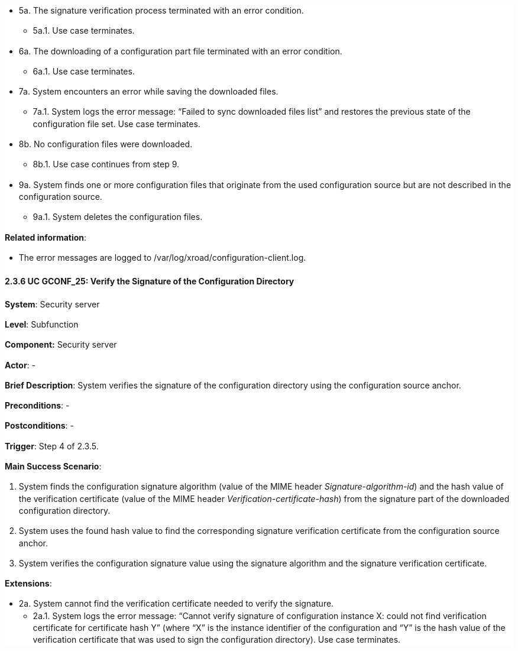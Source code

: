 - 5a. The signature verification process terminated with an error condition.
    - 5a.1. Use case terminates.

- 6a. The downloading of a configuration part file terminated with an error condition.
    - 6a.1. Use case terminates.

- 7a. System encounters an error while saving the downloaded files.
    - 7a.1. System logs the error message: “Failed to sync downloaded files list” and restores the previous state of the configuration file set. Use case terminates.

- 8b. No configuration files were downloaded.
    - 8b.1. Use case continues from step 9.

- 9a. System finds one or more configuration files that originate from the used configuration source but are not described in the configuration source.
    - 9a.1. System deletes the configuration files.

**Related information**:

-   The error messages are logged to
    /var/log/xroad/configuration-client.log.

#### 2.3.6 UC GCONF\_25: Verify the Signature of the Configuration Directory

**System**: Security server

**Level**: Subfunction

**Component:** Security server

**Actor**: -

**Brief Description**: System verifies the signature of the
configuration directory using the configuration source anchor.

**Preconditions**: -

**Postconditions**: -

**Trigger**: Step 4 of 2.3.5.

**Main Success Scenario**:

1.  System finds the configuration signature algorithm (value of the
    MIME header *Signature-algorithm-id*) and the hash value of the
    verification certificate (value of the MIME header
    *Verification-certificate-hash*) from the signature part of the
    downloaded configuration directory.

2.  System uses the found hash value to find the corresponding signature
    verification certificate from the configuration source anchor.

3.  System verifies the configuration signature value using the
    signature algorithm and the signature verification certificate.

**Extensions**:

- 2a. System cannot find the verification certificate needed to verify the signature.
    - 2a.1. System logs the error message: “Cannot verify signature of configuration instance X: could not find verification certificate for certificate hash Y” (where “X” is the instance identifier of the configuration and “Y” is the hash value of the verification certificate that was used to sign the configuration directory). Use case terminates.
